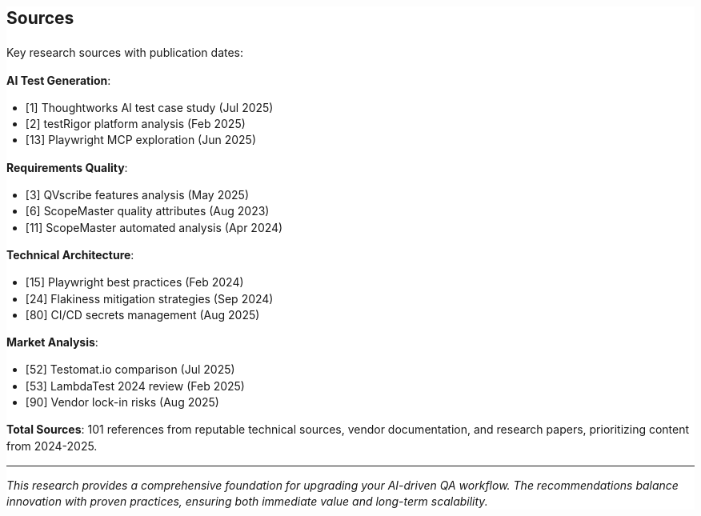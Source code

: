 
## Sources

Key research sources with publication dates:

**AI Test Generation**: 
- [1] Thoughtworks AI test case study (Jul 2025)
- [2] testRigor platform analysis (Feb 2025)
- [13] Playwright MCP exploration (Jun 2025)

**Requirements Quality**:
- [3] QVscribe features analysis (May 2025)
- [6] ScopeMaster quality attributes (Aug 2023)
- [11] ScopeMaster automated analysis (Apr 2024)

**Technical Architecture**:
- [15] Playwright best practices (Feb 2024)
- [24] Flakiness mitigation strategies (Sep 2024)
- [80] CI/CD secrets management (Aug 2025)

**Market Analysis**:
- [52] Testomat.io comparison (Jul 2025)
- [53] LambdaTest 2024 review (Feb 2025)
- [90] Vendor lock-in risks (Aug 2025)

**Total Sources**: 101 references from reputable technical sources, vendor documentation, and research papers, prioritizing content from 2024-2025.

---

*This research provides a comprehensive foundation for upgrading your AI-driven QA workflow. The recommendations balance innovation with proven practices, ensuring both immediate value and long-term scalability.*